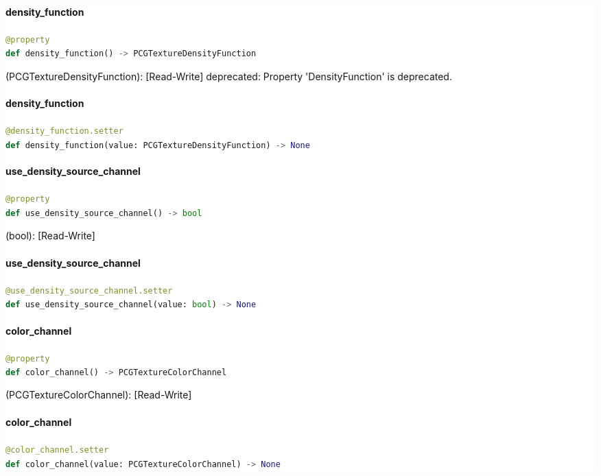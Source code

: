 <a id="unreal.PCGTextureSamplerSettings.density_function"></a>

#### density_function

```python
@property
def density_function() -> PCGTextureDensityFunction
```

(PCGTextureDensityFunction):  [Read-Write]
deprecated: Property 'DensityFunction' is deprecated.

<a id="unreal.PCGTextureSamplerSettings.density_function"></a>

#### density_function

```python
@density_function.setter
def density_function(value: PCGTextureDensityFunction) -> None
```

<a id="unreal.PCGTextureSamplerSettings.use_density_source_channel"></a>

#### use_density_source_channel

```python
@property
def use_density_source_channel() -> bool
```

(bool):  [Read-Write]

<a id="unreal.PCGTextureSamplerSettings.use_density_source_channel"></a>

#### use_density_source_channel

```python
@use_density_source_channel.setter
def use_density_source_channel(value: bool) -> None
```

<a id="unreal.PCGTextureSamplerSettings.color_channel"></a>

#### color_channel

```python
@property
def color_channel() -> PCGTextureColorChannel
```

(PCGTextureColorChannel):  [Read-Write]

<a id="unreal.PCGTextureSamplerSettings.color_channel"></a>

#### color_channel

```python
@color_channel.setter
def color_channel(value: PCGTextureColorChannel) -> None
```
